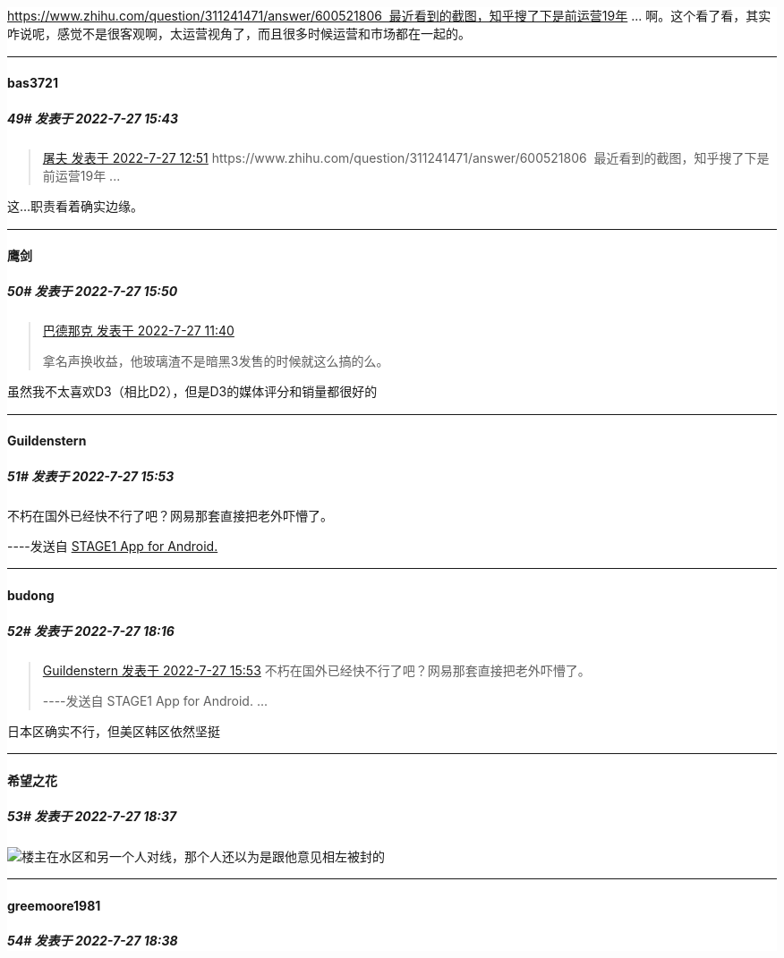 https://www.zhihu.com/question/311241471/answer/600521806  最近看到的截图，知乎搜了下是前运营19年 ...</blockquote>
啊。这个看了看，其实咋说呢，感觉不是很客观啊，太运营视角了，而且很多时候运营和市场都在一起的。

*****

####  bas3721  
##### 49#       发表于 2022-7-27 15:43

<blockquote><a href="httphttps://bbs.saraba1st.com/2b/forum.php?mod=redirect&amp;goto=findpost&amp;pid=56822285&amp;ptid=2083467" target="_blank">屠夫 发表于 2022-7-27 12:51</a>
https://www.zhihu.com/question/311241471/answer/600521806  最近看到的截图，知乎搜了下是前运营19年 ...</blockquote>
这…职责看着确实边缘。

*****

####  鹰剑  
##### 50#       发表于 2022-7-27 15:50

<blockquote><a href="httphttps://bbs.saraba1st.com/2b/forum.php?mod=redirect&amp;goto=findpost&amp;pid=56821136&amp;ptid=2083467" target="_blank">巴德那克 发表于 2022-7-27 11:40</a>

拿名声换收益，他玻璃渣不是暗黑3发售的时候就这么搞的么。</blockquote>
虽然我不太喜欢D3（相比D2），但是D3的媒体评分和销量都很好的

*****

####  Guildenstern  
##### 51#       发表于 2022-7-27 15:53

不朽在国外已经快不行了吧？网易那套直接把老外吓懵了。

----发送自 [STAGE1 App for Android.](http://stage1.5j4m.com/?1.37)

*****

####  budong  
##### 52#       发表于 2022-7-27 18:16

<blockquote><a href="httphttps://bbs.saraba1st.com/2b/forum.php?mod=redirect&amp;goto=findpost&amp;pid=56824756&amp;ptid=2083467" target="_blank">Guildenstern 发表于 2022-7-27 15:53</a>
不朽在国外已经快不行了吧？网易那套直接把老外吓懵了。

----发送自 STAGE1 App for Android. ...</blockquote>
日本区确实不行，但美区韩区依然坚挺

*****

####  希望之花  
##### 53#       发表于 2022-7-27 18:37

<img src="https://static.saraba1st.com/image/smiley/face2017/067.png" referrerpolicy="no-referrer">楼主在水区和另一个人对线，那个人还以为是跟他意见相左被封的

*****

####  greemoore1981  
##### 54#       发表于 2022-7-27 18:38
